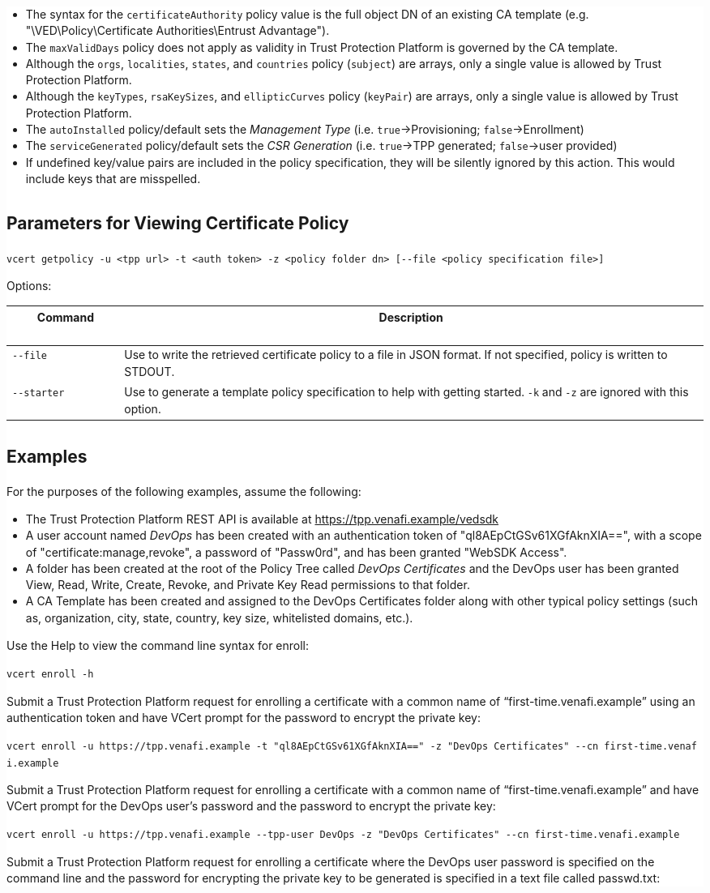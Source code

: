 - The syntax for the `certificateAuthority` policy value is the full object DN of an existing CA template (e.g. "\\VED\\Policy\\Certificate Authorities\\Entrust Advantage").
- The `maxValidDays` policy does not apply as validity in Trust Protection Platform is governed by the CA template.
- Although the `orgs`, `localities`, `states`, and `countries` policy (`subject`) are arrays, only a single value is allowed by Trust Protection Platform.
- Although the `keyTypes`, `rsaKeySizes`, and `ellipticCurves` policy (`keyPair`) are arrays, only a single value is allowed by Trust Protection Platform.
- The `autoInstalled` policy/default sets the _Management Type_ (i.e. `true`&#8594;Provisioning; `false`&#8594;Enrollment)
- The `serviceGenerated` policy/default sets the _CSR Generation_ (i.e. `true`&#8594;TPP generated; `false`&#8594;user provided)
- If undefined key/value pairs are included in the policy specification, they will be silently ignored by this action.  This would include keys that are misspelled.


## Parameters for Viewing Certificate Policy
```
vcert getpolicy -u <tpp url> -t <auth token> -z <policy folder dn> [--file <policy specification file>]
```
Options:

| &nbsp;&nbsp;&nbsp;&nbsp;&nbsp;&nbsp;&nbsp;&nbsp;Command&nbsp;&nbsp;&nbsp;&nbsp;&nbsp;&nbsp;&nbsp;&nbsp; | Description |
| ------------------ | ------------------------------------------------------------ |
| `--file`           | Use to write the retrieved certificate policy to a file in JSON format. If not specified, policy is written to STDOUT. |
| `--starter`        | Use to generate a template policy specification to help with getting started. `-k` and `-z` are ignored with this option. |


## Examples

For the purposes of the following examples, assume the following:

- The Trust Protection Platform REST API is available at https://tpp.venafi.example/vedsdk 
- A user account named _DevOps_ has been created with an authentication token of "ql8AEpCtGSv61XGfAknXIA==", with a scope of "certificate:manage,revoke", a password of "Passw0rd", and has been granted "WebSDK Access". 
- A folder has been created at the root of the Policy Tree called _DevOps Certificates_ and the DevOps user has been granted View, Read, Write, Create, Revoke, and Private Key Read permissions to that folder.  
- A CA Template has been created and assigned to the DevOps Certificates folder along with other typical policy settings (such as, organization, city, state, country, key size, whitelisted domains, etc.).

Use the Help to view the command line syntax for enroll:
```
vcert enroll -h
```
Submit a Trust Protection Platform request for enrolling a certificate with a common name of “first-time.venafi.example” using an authentication token and have VCert prompt for the password to encrypt the private key:
```
vcert enroll -u https://tpp.venafi.example -t "ql8AEpCtGSv61XGfAknXIA==" -z "DevOps Certificates" --cn first-time.venafi.example
```
Submit a Trust Protection Platform request for enrolling a certificate with a common name of “first-time.venafi.example” and have VCert prompt for the DevOps user’s password and the password to encrypt the private key:
```
vcert enroll -u https://tpp.venafi.example --tpp-user DevOps -z "DevOps Certificates" --cn first-time.venafi.example
```
Submit a Trust Protection Platform request for enrolling a certificate where the DevOps user password is specified on the command line and the password for encrypting the private key to be generated is specified in a text file called passwd.txt: